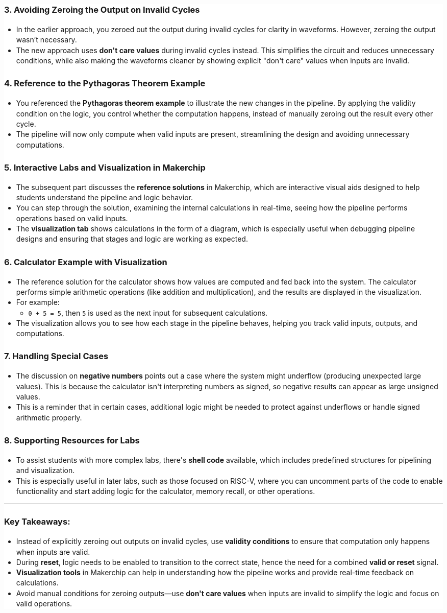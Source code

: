 ### 3. **Avoiding Zeroing the Output on Invalid Cycles**
   - In the earlier approach, you zeroed out the output during invalid cycles for clarity in waveforms. However, zeroing the output wasn’t necessary.
   - The new approach uses **don't care values** during invalid cycles instead. This simplifies the circuit and reduces unnecessary conditions, while also making the waveforms cleaner by showing explicit "don't care" values when inputs are invalid.

### 4. **Reference to the Pythagoras Theorem Example**
   - You referenced the **Pythagoras theorem example** to illustrate the new changes in the pipeline. By applying the validity condition on the logic, you control whether the computation happens, instead of manually zeroing out the result every other cycle.
   - The pipeline will now only compute when valid inputs are present, streamlining the design and avoiding unnecessary computations.

### 5. **Interactive Labs and Visualization in Makerchip**
   - The subsequent part discusses the **reference solutions** in Makerchip, which are interactive visual aids designed to help students understand the pipeline and logic behavior.
   - You can step through the solution, examining the internal calculations in real-time, seeing how the pipeline performs operations based on valid inputs.
   - The **visualization tab** shows calculations in the form of a diagram, which is especially useful when debugging pipeline designs and ensuring that stages and logic are working as expected.

### 6. **Calculator Example with Visualization**
   - The reference solution for the calculator shows how values are computed and fed back into the system. The calculator performs simple arithmetic operations (like addition and multiplication), and the results are displayed in the visualization.
   - For example:
     - `0 + 5 = 5`, then `5` is used as the next input for subsequent calculations.
   - The visualization allows you to see how each stage in the pipeline behaves, helping you track valid inputs, outputs, and computations.

### 7. **Handling Special Cases**
   - The discussion on **negative numbers** points out a case where the system might underflow (producing unexpected large values). This is because the calculator isn't interpreting numbers as signed, so negative results can appear as large unsigned values.
   - This is a reminder that in certain cases, additional logic might be needed to protect against underflows or handle signed arithmetic properly.

### 8. **Supporting Resources for Labs**
   - To assist students with more complex labs, there's **shell code** available, which includes predefined structures for pipelining and visualization.
   - This is especially useful in later labs, such as those focused on RISC-V, where you can uncomment parts of the code to enable functionality and start adding logic for the calculator, memory recall, or other operations.

---

### Key Takeaways:
- Instead of explicitly zeroing out outputs on invalid cycles, use **validity conditions** to ensure that computation only happens when inputs are valid.
- During **reset**, logic needs to be enabled to transition to the correct state, hence the need for a combined **valid or reset** signal.
- **Visualization tools** in Makerchip can help in understanding how the pipeline works and provide real-time feedback on calculations.
- Avoid manual conditions for zeroing outputs—use **don't care values** when inputs are invalid to simplify the logic and focus on valid operations.

